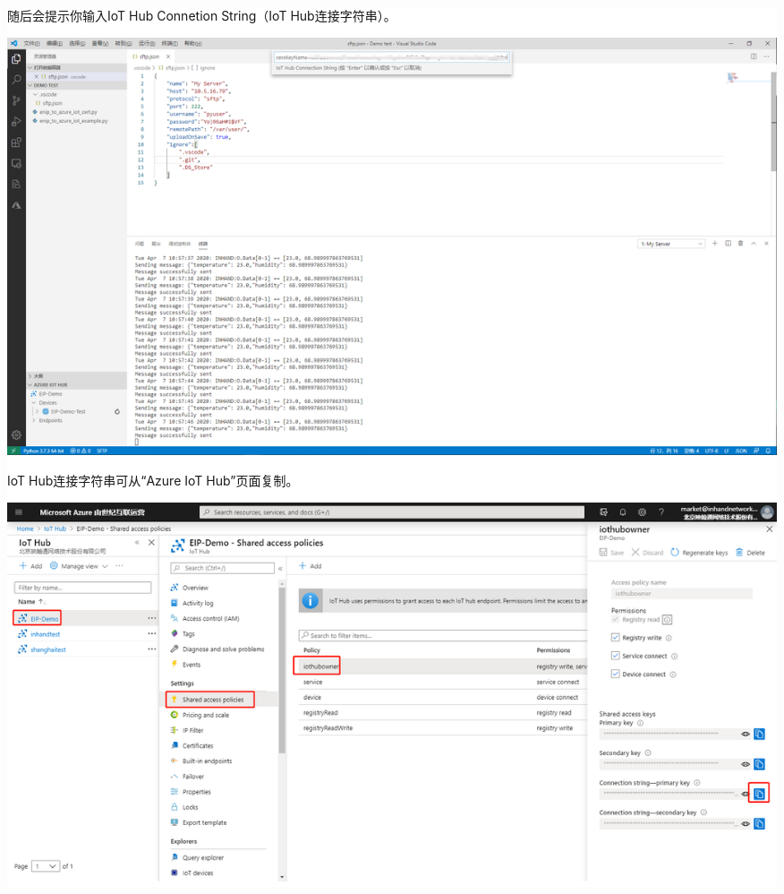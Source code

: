   随后会提示你输入IoT Hub Connetion String（IoT Hub连接字符串）。  

  ![](images/2020-04-07-10-58-14.png)  

  IoT Hub连接字符串可从“Azure IoT Hub”页面复制。  

  ![](images/2020-04-02-13-49-28.png)  
